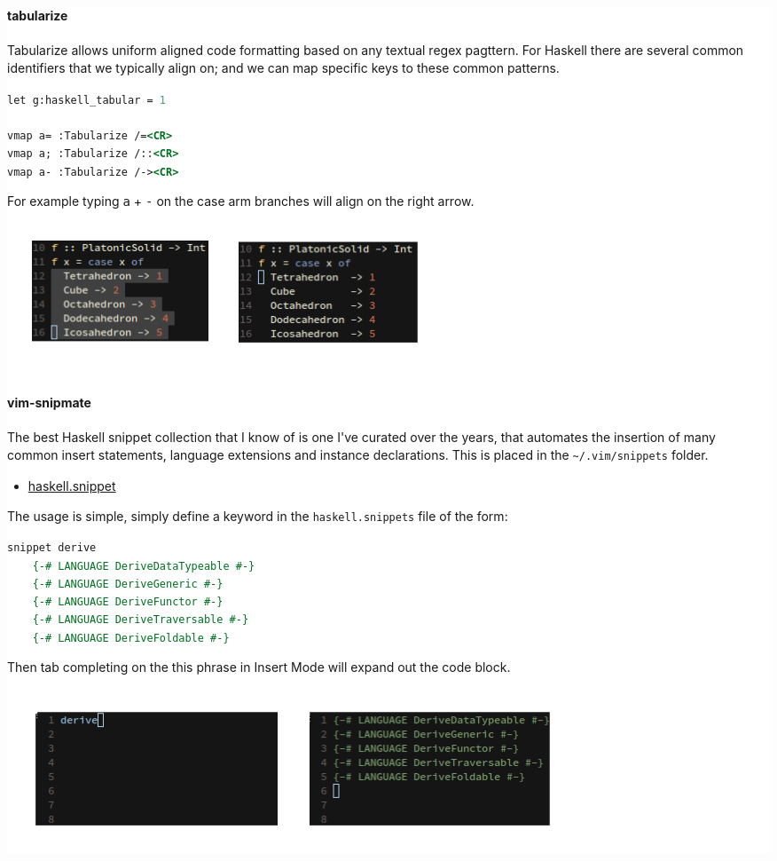 #### tabularize

Tabularize allows uniform aligned code formatting based on any textual regex
pagttern. For Haskell there are several common identifiers that we typically
align on; and we can map specific keys to these common patterns.

```perl
let g:haskell_tabular = 1

vmap a= :Tabularize /=<CR>
vmap a; :Tabularize /::<CR>
vmap a- :Tabularize /-><CR>
```

For example typing <kbd>a</kbd> + <kbd>-</kbd> on the case arm branches will
align on the right arrow. 

<p>
<img src="/images/vim_align.png">
</p>

#### vim-snipmate

The best Haskell snippet collection that I know of is one I've curated over the
years, that automates the insertion of many common insert statements, language
extensions and instance declarations. This is placed in the ``~/.vim/snippets``
folder.

* [haskell.snippet](https://github.com/sdiehl/haskell-vim-proto/blob/master/vim/snippets/haskell.snippets)

The usage is simple, simply define a keyword in the ``haskell.snippets`` file
of the form:

```haskell
snippet derive
	{-# LANGUAGE DeriveDataTypeable #-}
	{-# LANGUAGE DeriveGeneric #-}
	{-# LANGUAGE DeriveFunctor #-}
	{-# LANGUAGE DeriveTraversable #-}
	{-# LANGUAGE DeriveFoldable #-}
```

Then tab completing on the this phrase in Insert Mode will expand out the code
block.

<p>
<img src="/images/vim_snippet.png">
</p>

